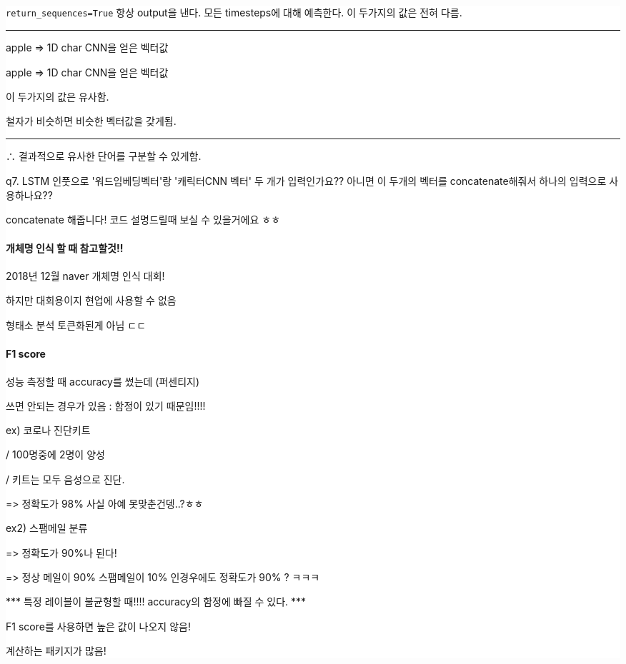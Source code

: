 ```return_sequences=True``` 항상 output을 낸다. 모든 timesteps에 대해 예측한다.
이 두가지의 값은 전혀 다름.

-----------------

apple => 1D char CNN을 얻은 벡터값

apple => 1D char CNN을 얻은 벡터값

이 두가지의 값은 유사함. 

철자가 비슷하면 비슷한 벡터값을 갖게됨.

----

∴ 결과적으로 유사한 단어를 구분할 수 있게함.

q7.  LSTM 인풋으로 '워드임베딩벡터'랑 '캐릭터CNN 벡터' 두 개가 입력인가요??
아니면 이 두개의 벡터를 concatenate해줘서 하나의 입력으로 사용하나요??

concatenate 해줍니다! 코드 설명드릴때 보실 수 있을거에요 ㅎㅎ



#### 개체명 인식 할 때 참고할것!!

2018년 12월 naver 개체명 인식 대회!

하지만 대회용이지 현업에 사용할 수 없음

형태소 분석 토큰화된게 아님 ㄷㄷ



#### F1 score

성능 측정할 때 accuracy를 썼는데 (퍼센티지)

쓰면 안되는 경우가 있음 : 함정이 있기 때문임!!!!

ex) 코로나 진단키트 

/ 100명중에 2명이 양성

/ 키트는 모두 음성으로 진단.

=> 정확도가 98% 사실 아예 못맞춘건뎅..?ㅎㅎ

ex2) 스팸메일 분류

=> 정확도가 90%나 된다!

=> 정상 메일이 90% 스팸메일이 10% 인경우에도 정확도가 90% ? ㅋㅋㅋ



*** 특정 레이블이 불균형할 때!!!! accuracy의 함정에 빠질 수 있다. ***



F1 score를 사용하면 높은 값이 나오지 않음!

계산하는 패키지가 많음!

```